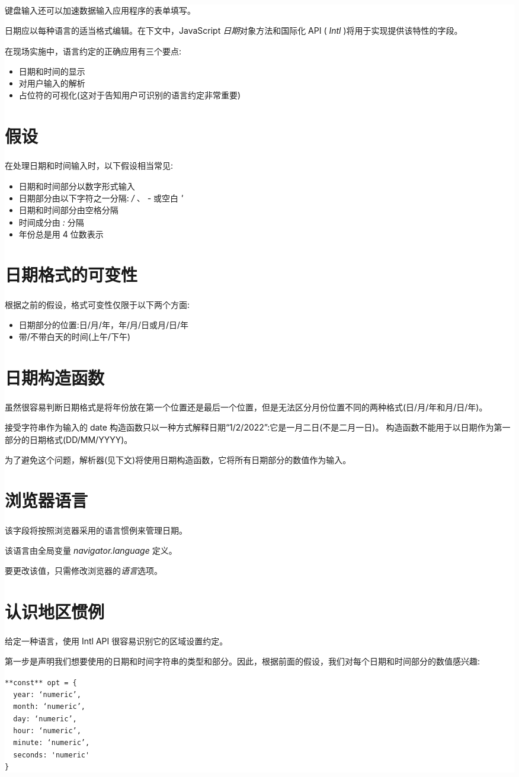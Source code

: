 键盘输入还可以加速数据输入应用程序的表单填写。

日期应以每种语言的适当格式编辑。在下文中，JavaScript *日期*对象方法和国际化 API ( *Intl* )将用于实现提供该特性的字段。

在现场实施中，语言约定的正确应用有三个要点:

*   日期和时间的显示
*   对用户输入的解析
*   占位符的可视化(这对于告知用户可识别的语言约定非常重要)

# 假设

在处理日期和时间输入时，以下假设相当常见:

*   日期和时间部分以数字形式输入
*   日期部分由以下字符之一分隔: */* 、 *-* 或空白 *'*
*   日期和时间部分由空格分隔
*   时间成分由 *:* 分隔
*   年份总是用 4 位数表示

# 日期格式的可变性

根据之前的假设，格式可变性仅限于以下两个方面:

*   日期部分的位置:日/月/年，年/月/日或月/日/年
*   带/不带白天的时间(上午/下午)

# 日期构造函数

虽然很容易判断日期格式是将年份放在第一个位置还是最后一个位置，但是无法区分月份位置不同的两种格式(日/月/年和月/日/年)。

接受字符串作为输入的 date 构造函数只以一种方式解释日期“1/2/2022”:它是一月二日(不是二月一日)。
构造函数不能用于以日期作为第一部分的日期格式(DD/MM/YYYY)。

为了避免这个问题，解析器(见下文)将使用日期构造函数，它将所有日期部分的数值作为输入。

# 浏览器语言

该字段将按照浏览器采用的语言惯例来管理日期。

该语言由全局变量 *navigator.language* 定义。

要更改该值，只需修改浏览器的*语言*选项。

# 认识地区惯例

给定一种语言，使用 Intl API 很容易识别它的区域设置约定。

第一步是声明我们想要使用的日期和时间字符串的类型和部分。因此，根据前面的假设，我们对每个日期和时间部分的数值感兴趣:

```
**const** opt = {
  year: ‘numeric’,
  month: ‘numeric’,
  day: ‘numeric’,
  hour: ‘numeric’,
  minute: ‘numeric’,
  seconds: 'numeric'
}
```
